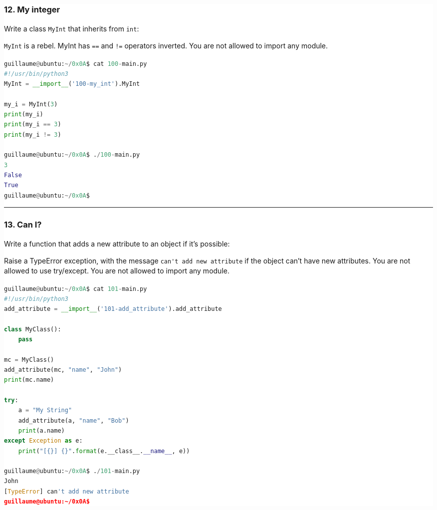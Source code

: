 ### 12. My integer
Write a class `MyInt` that inherits from `int`:

`MyInt` is a rebel. MyInt has `==` and `!=` operators inverted. You are not allowed to import any module.

```python
guillaume@ubuntu:~/0x0A$ cat 100-main.py
#!/usr/bin/python3
MyInt = __import__('100-my_int').MyInt

my_i = MyInt(3)
print(my_i)
print(my_i == 3)
print(my_i != 3)

guillaume@ubuntu:~/0x0A$ ./100-main.py
3
False
True
guillaume@ubuntu:~/0x0A$ 
```
---

### 13. Can I?
Write a function that adds a new attribute to an object if it’s possible:

Raise a TypeError exception, with the message `can't add new attribute` if the object can’t have new attributes. You are not allowed to use try/except. You are not allowed to import any module.
```python
guillaume@ubuntu:~/0x0A$ cat 101-main.py
#!/usr/bin/python3
add_attribute = __import__('101-add_attribute').add_attribute

class MyClass():
    pass

mc = MyClass()
add_attribute(mc, "name", "John")
print(mc.name)

try:
    a = "My String"
    add_attribute(a, "name", "Bob")
    print(a.name)
except Exception as e:
    print("[{}] {}".format(e.__class__.__name__, e))

guillaume@ubuntu:~/0x0A$ ./101-main.py
John
[TypeError] can't add new attribute
guillaume@ubuntu:~/0x0A$
```
